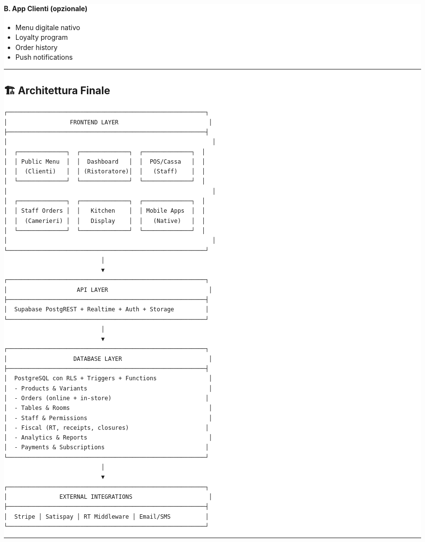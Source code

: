 #### B. App Clienti (opzionale)
- Menu digitale nativo
- Loyalty program
- Order history
- Push notifications

---

## 🏗️ Architettura Finale

```
┌─────────────────────────────────────────────────────────┐
│                  FRONTEND LAYER                          │
├─────────────────────────────────────────────────────────┤
│                                                           │
│  ┌──────────────┐  ┌──────────────┐  ┌──────────────┐  │
│  │ Public Menu  │  │  Dashboard   │  │  POS/Cassa   │  │
│  │  (Clienti)   │  │ (Ristoratore)│  │   (Staff)    │  │
│  └──────────────┘  └──────────────┘  └──────────────┘  │
│                                                           │
│  ┌──────────────┐  ┌──────────────┐  ┌──────────────┐  │
│  │ Staff Orders │  │   Kitchen    │  │ Mobile Apps  │  │
│  │  (Camerieri) │  │   Display    │  │   (Native)   │  │
│  └──────────────┘  └──────────────┘  └──────────────┘  │
│                                                           │
└─────────────────────────────────────────────────────────┘
                            │
                            ▼
┌─────────────────────────────────────────────────────────┐
│                    API LAYER                             │
├─────────────────────────────────────────────────────────┤
│  Supabase PostgREST + Realtime + Auth + Storage         │
└─────────────────────────────────────────────────────────┘
                            │
                            ▼
┌─────────────────────────────────────────────────────────┐
│                   DATABASE LAYER                         │
├─────────────────────────────────────────────────────────┤
│  PostgreSQL con RLS + Triggers + Functions               │
│  - Products & Variants                                   │
│  - Orders (online + in-store)                           │
│  - Tables & Rooms                                        │
│  - Staff & Permissions                                   │
│  - Fiscal (RT, receipts, closures)                      │
│  - Analytics & Reports                                   │
│  - Payments & Subscriptions                             │
└─────────────────────────────────────────────────────────┘
                            │
                            ▼
┌─────────────────────────────────────────────────────────┐
│               EXTERNAL INTEGRATIONS                      │
├─────────────────────────────────────────────────────────┤
│  Stripe │ Satispay │ RT Middleware │ Email/SMS          │
└─────────────────────────────────────────────────────────┘
```

---